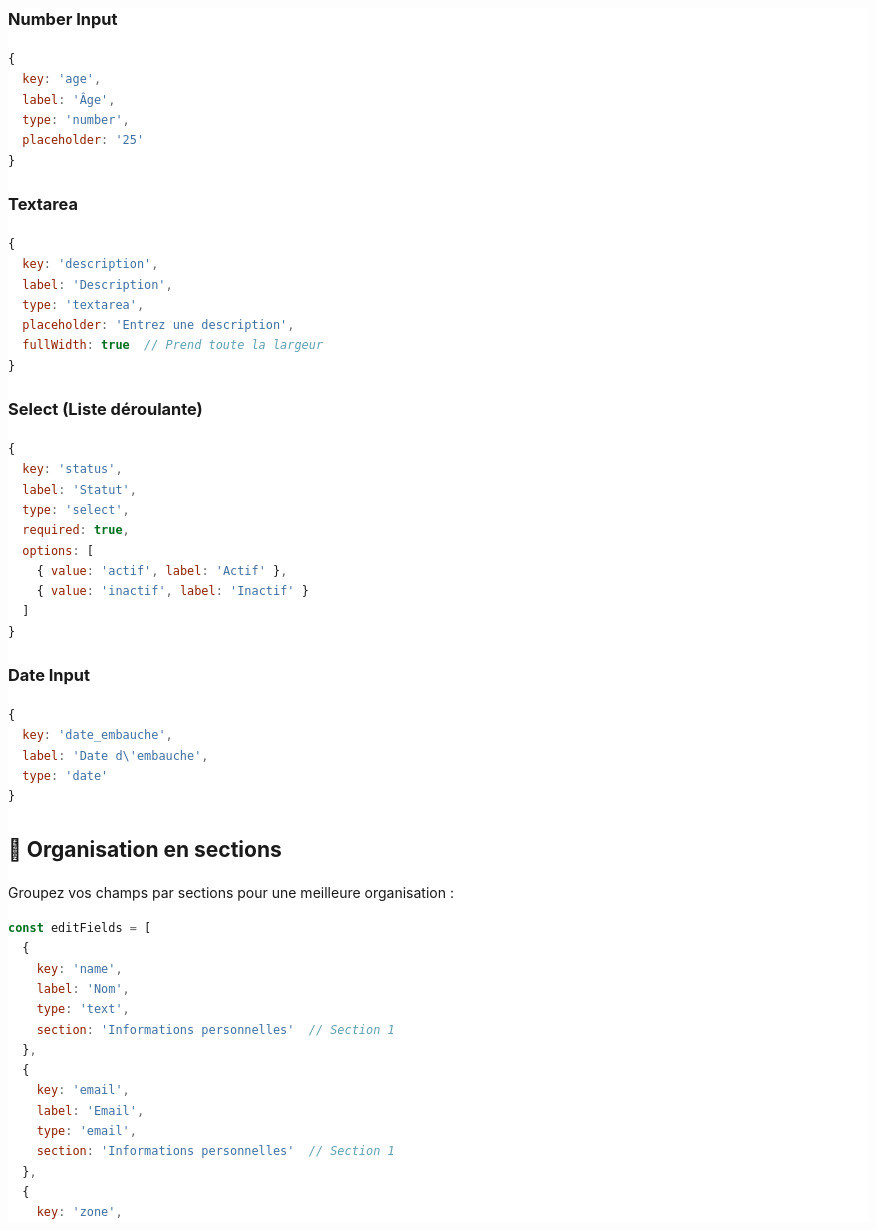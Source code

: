 ### Number Input
```jsx
{
  key: 'age',
  label: 'Âge',
  type: 'number',
  placeholder: '25'
}
```

### Textarea
```jsx
{
  key: 'description',
  label: 'Description',
  type: 'textarea',
  placeholder: 'Entrez une description',
  fullWidth: true  // Prend toute la largeur
}
```

### Select (Liste déroulante)
```jsx
{
  key: 'status',
  label: 'Statut',
  type: 'select',
  required: true,
  options: [
    { value: 'actif', label: 'Actif' },
    { value: 'inactif', label: 'Inactif' }
  ]
}
```

### Date Input
```jsx
{
  key: 'date_embauche',
  label: 'Date d\'embauche',
  type: 'date'
}
```

## 🎨 Organisation en sections

Groupez vos champs par sections pour une meilleure organisation :

```jsx
const editFields = [
  {
    key: 'name',
    label: 'Nom',
    type: 'text',
    section: 'Informations personnelles'  // Section 1
  },
  {
    key: 'email',
    label: 'Email',
    type: 'email',
    section: 'Informations personnelles'  // Section 1
  },
  {
    key: 'zone',
```